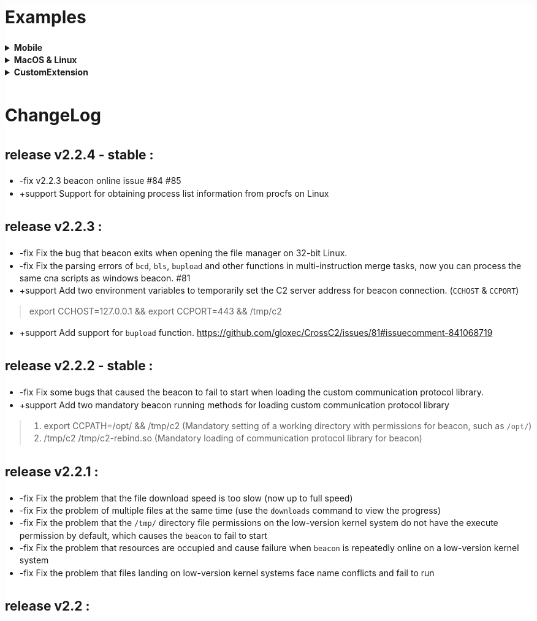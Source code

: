 # Examples

<details><summary><b>Mobile</b></summary></details>

<details><summary><b>MacOS & Linux</b></summary></details>

<details><summary><b>CustomExtension</b></summary></details>

# ChangeLog

## release v2.2.4 - stable :
* -fix v2.2.3 beacon online issue #84 #85
* +support Support for obtaining process list information from procfs on Linux

## release v2.2.3 :
* -fix Fix the bug that beacon exits when opening the file manager on 32-bit Linux.
* -fix Fix the parsing errors of `bcd`, `bls`, `bupload` and other functions in multi-instruction merge tasks, now you can process the same cna scripts as windows beacon.  #81
* +support Add two environment variables to temporarily set the C2 server address for beacon connection. (`CCHOST` & `CCPORT`)
> export CCHOST=127.0.0.1 && export CCPORT=443  && /tmp/c2
* +support Add support for `bupload` function. https://github.com/gloxec/CrossC2/issues/81#issuecomment-841068719

## release v2.2.2 - stable :
* -fix Fix some bugs that caused the beacon to fail to start when loading the custom communication protocol library.
* +support Add two mandatory beacon running methods for loading custom communication protocol library

> 1. export CCPATH=/opt/  && /tmp/c2
(Mandatory setting of a working directory with permissions for beacon, such as `/opt/`)
> 2. /tmp/c2 /tmp/c2-rebind.so
(Mandatory loading of communication protocol library for beacon)

## release v2.2.1 :
* -fix Fix the problem that the file download speed is too slow (now up to full speed)
* -fix Fix the problem of multiple files at the same time (use the `downloads` command to view the progress)
* -fix Fix the problem that the `/tmp/` directory file permissions on the low-version kernel system do not have the execute permission by default, which causes the `beacon` to fail to start
* -fix Fix the problem that resources are occupied and cause failure when `beacon` is repeatedly online on a low-version kernel system
* -fix Fix the problem that files landing on low-version kernel systems face name conflicts and fail to run

## release v2.2 :
